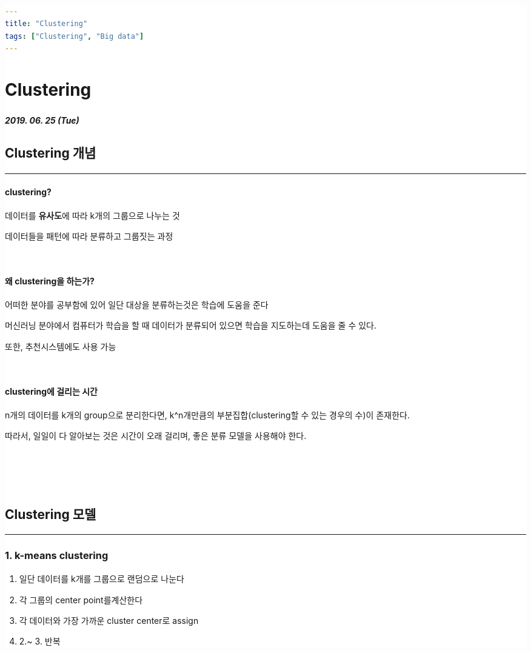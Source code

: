 ```yaml
---
title: "Clustering"
tags: ["Clustering", "Big data"]
---
```




# Clustering

##### 2019. 06. 25 (Tue)



## Clustering 개념

<hr>

#### clustering?

데이터를 **유사도**에 따라 k개의 그룹으로 나누는 것

데이터들을 패턴에 따라 분류하고 그룹짓는 과정

<br>

#### 왜 clustering을 하는가?

어떠한 분야를 공부함에 있어 일단 대상을 분류하는것은 학습에 도움을 준다

머신러닝 분야에서 컴퓨터가 학습을 할 때 데이터가 분류되어 있으면 학습을 지도하는데 도움을 줄 수 있다.

또한, 추천시스템에도 사용 가능

<br>

#### clustering에 걸리는 시간

n개의 데이터를 k개의 group으로 분리한다면, k^n개만큼의 부분집합(clustering할 수 있는 경우의 수)이 존재한다.

따라서, 일일이 다 알아보는 것은 시간이 오래 걸리며, 좋은 분류 모델을 사용해야 한다.

<br>

<br>

<br>

## Clustering 모델

<hr>

### 1. k-means clustering

1. 일단 데이터를 k개를 그룹으로 랜덤으로 나눈다

2. 각 그룹의 center point를계산한다
3. 각 데이터와 가장 가까운 cluster center로 assign
4. 2.~ 3. 반복

